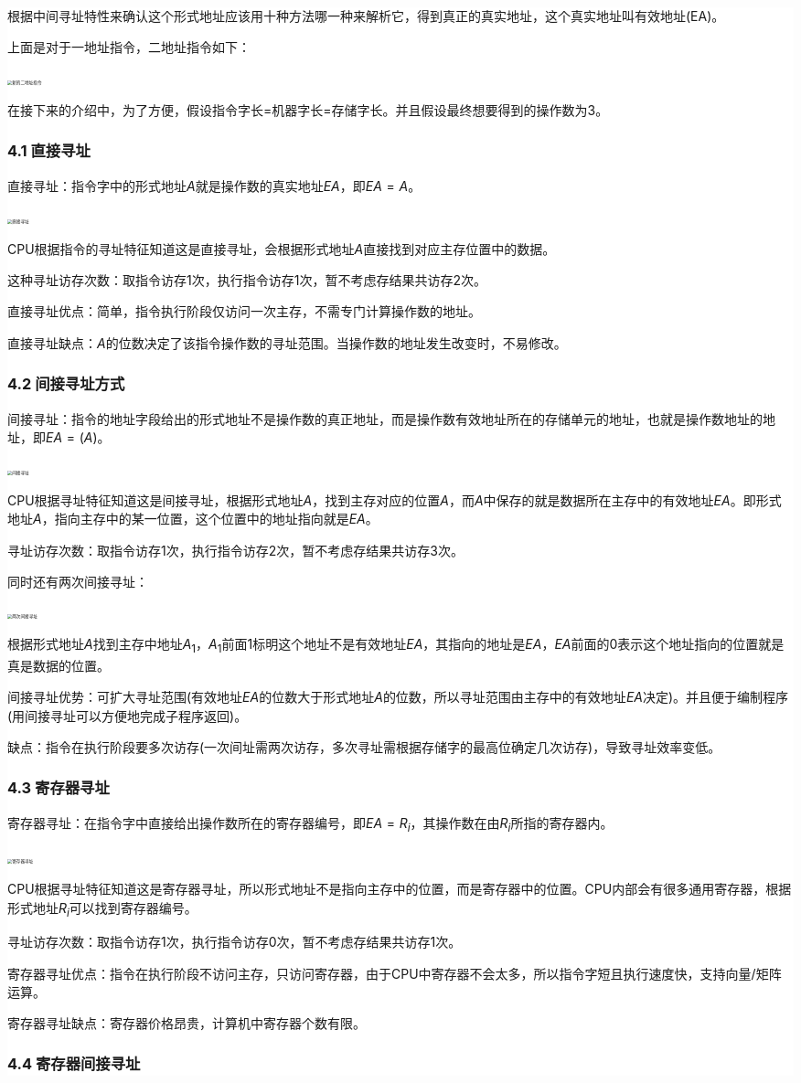 根据中间寻址特性来确认这个形式地址应该用十种方法哪一种来解析它，得到真正的真实地址，这个真实地址叫有效地址(EA)。

上面是对于一地址指令，二地址指令如下：

<img src="https://image.sybblogs.fun/img-common/202401201311567.png" alt="新的二地址指令" style="zoom:33%;" />

在接下来的介绍中，为了方便，假设指令字长$=$机器字长$=$存储字长。并且假设最终想要得到的操作数为$3$。

### 4.1 直接寻址

直接寻址：指令字中的形式地址$A$就是操作数的真实地址$EA$，即$EA=A$。

<img src="https://image.sybblogs.fun/img-common/202401201315935.png" alt="直接寻址" style="zoom:33%;" />

CPU根据指令的寻址特征知道这是直接寻址，会根据形式地址$A$直接找到对应主存位置中的数据。

这种寻址访存次数：取指令访存$1$次，执行指令访存$1$次，暂不考虑存结果共访存$2$次。

直接寻址优点：简单，指令执行阶段仅访问一次主存，不需专门计算操作数的地址。

直接寻址缺点：$A$的位数决定了该指令操作数的寻址范围。当操作数的地址发生改变时，不易修改。

### 4.2 间接寻址方式

间接寻址：指令的地址字段给出的形式地址不是操作数的真正地址，而是操作数有效地址所在的存储单元的地址，也就是操作数地址的地址，即$EA=(A)$。

<img src="https://image.sybblogs.fun/img-common/202401201322362.png" alt="间接寻址" style="zoom:33%;" />

CPU根据寻址特征知道这是间接寻址，根据形式地址$A$，找到主存对应的位置$A$，而$A$中保存的就是数据所在主存中的有效地址$EA$。即形式地址$A$，指向主存中的某一位置，这个位置中的地址指向就是$EA$。

寻址访存次数：取指令访存$1$次，执行指令访存$2$次，暂不考虑存结果共访存$3$次。

同时还有两次间接寻址：

<img src="https://image.sybblogs.fun/img-common/202401201328899.png" alt="两次间接寻址" style="zoom:33%;" />

根据形式地址$A$找到主存中地址$A_1$，$A_1$前面$1$标明这个地址不是有效地址$EA$，其指向的地址是$EA$，$EA$前面的$0$表示这个地址指向的位置就是真是数据的位置。

间接寻址优势：可扩大寻址范围(有效地址$EA$的位数大于形式地址$A$的位数，所以寻址范围由主存中的有效地址$EA$决定)。并且便于编制程序(用间接寻址可以方便地完成子程序返回)。

缺点：指令在执行阶段要多次访存(一次间址需两次访存，多次寻址需根据存储字的最高位确定几次访存)，导致寻址效率变低。

### 4.3 寄存器寻址

寄存器寻址：在指令字中直接给出操作数所在的寄存器编号，即$EA=R_i$，其操作数在由$R_i$所指的寄存器内。

<img src="https://image.sybblogs.fun/img-common/202401201357628.png" alt="寄存器寻址" style="zoom:33%;" />

CPU根据寻址特征知道这是寄存器寻址，所以形式地址不是指向主存中的位置，而是寄存器中的位置。CPU内部会有很多通用寄存器，根据形式地址$R_i$可以找到寄存器编号。

寻址访存次数：取指令访存$1$次，执行指令访存$0$次，暂不考虑存结果共访存$1$次。

寄存器寻址优点：指令在执行阶段不访问主存，只访问寄存器，由于CPU中寄存器不会太多，所以指令字短且执行速度快，支持向量$/$矩阵运算。

寄存器寻址缺点：寄存器价格昂贵，计算机中寄存器个数有限。

### 4.4 寄存器间接寻址
